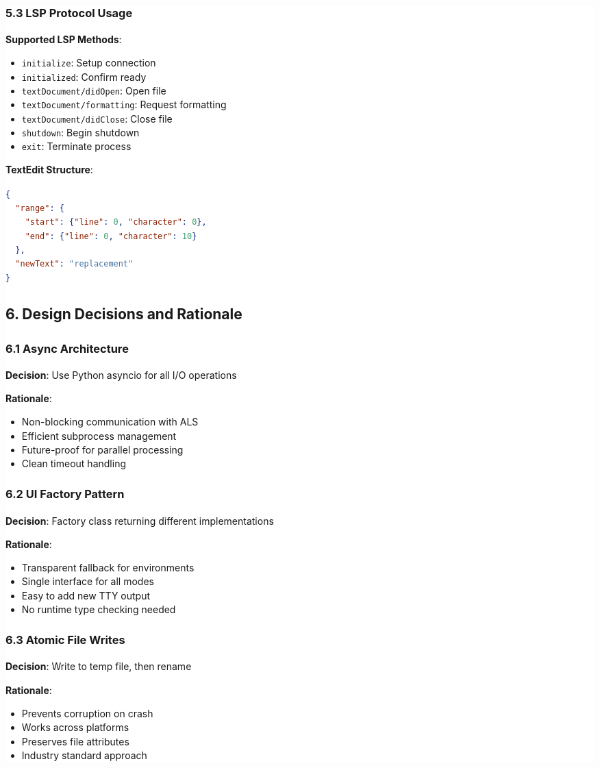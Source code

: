 ### 5.3 LSP Protocol Usage

**Supported LSP Methods**:
- `initialize`: Setup connection
- `initialized`: Confirm ready
- `textDocument/didOpen`: Open file
- `textDocument/formatting`: Request formatting
- `textDocument/didClose`: Close file
- `shutdown`: Begin shutdown
- `exit`: Terminate process

**TextEdit Structure**:
```json
{
  "range": {
    "start": {"line": 0, "character": 0},
    "end": {"line": 0, "character": 10}
  },
  "newText": "replacement"
}
```

## 6. Design Decisions and Rationale

### 6.1 Async Architecture

**Decision**: Use Python asyncio for all I/O operations

**Rationale**:
- Non-blocking communication with ALS
- Efficient subprocess management
- Future-proof for parallel processing
- Clean timeout handling

### 6.2 UI Factory Pattern

**Decision**: Factory class returning different implementations

**Rationale**:
- Transparent fallback for environments
- Single interface for all modes
- Easy to add new TTY output
- No runtime type checking needed

### 6.3 Atomic File Writes

**Decision**: Write to temp file, then rename

**Rationale**:
- Prevents corruption on crash
- Works across platforms
- Preserves file attributes
- Industry standard approach
